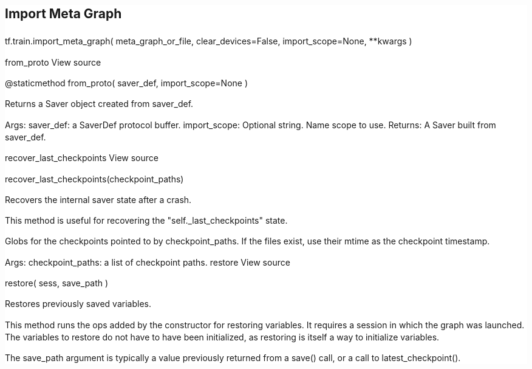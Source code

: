 ####
## Import Meta Graph
####

tf.train.import_meta_graph(
    meta_graph_or_file,
    clear_devices=False,
    import_scope=None,
    **kwargs
)

from_proto
View source

@staticmethod
from_proto(
    saver_def,
    import_scope=None
)

Returns a Saver object created from saver_def.

Args:
saver_def: a SaverDef protocol buffer.
import_scope: Optional string. Name scope to use.
Returns:
A Saver built from saver_def.

recover_last_checkpoints
View source

recover_last_checkpoints(checkpoint_paths)

Recovers the internal saver state after a crash.

This method is useful for recovering the "self._last_checkpoints" state.

Globs for the checkpoints pointed to by checkpoint_paths. If the files exist, use their mtime as the checkpoint timestamp.

Args:
checkpoint_paths: a list of checkpoint paths.
restore
View source

restore(
    sess,
    save_path
)

Restores previously saved variables.

This method runs the ops added by the constructor for restoring variables. It requires a session in which the graph was launched. The variables to restore do not have to have been initialized, as restoring is itself a way to initialize variables.

The save_path argument is typically a value previously returned from a save() call, or a call to latest_checkpoint().
